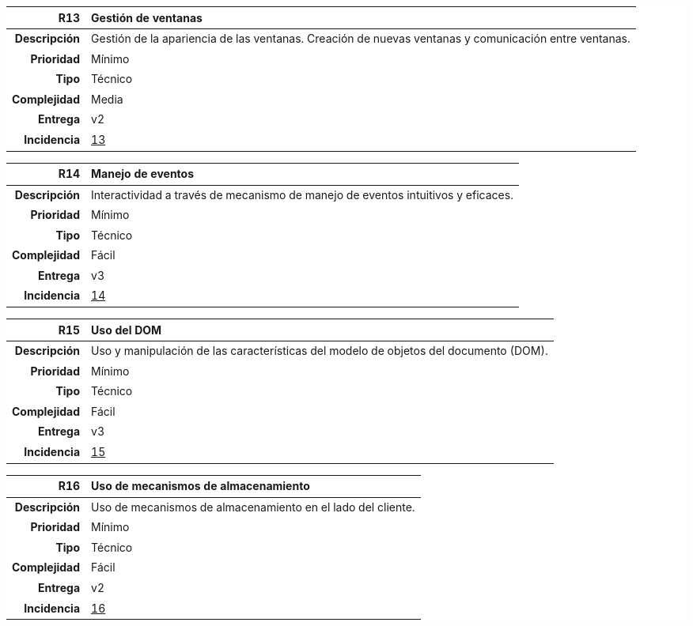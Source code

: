 | **R13**     | **Gestión de ventanas**           |
| --------------: | :------------------- |
| **Descripción** | Gestión de la apariencia de las ventanas. Creación de nuevas ventanas y comunicación entre ventanas.             |
| **Prioridad**   | Mínimo           |
| **Tipo**        | Técnico                |
| **Complejidad** | Media         |
| **Entrega**     | v2             |
| **Incidencia**  | [13](https://github.com/mavalroot/the-artchive/issues/13) |

| **R14**     | **Manejo de eventos**           |
| --------------: | :------------------- |
| **Descripción** | Interactividad a través de mecanismo de manejo de eventos intuitivos y eficaces.             |
| **Prioridad**   | Mínimo           |
| **Tipo**        | Técnico                |
| **Complejidad** | Fácil         |
| **Entrega**     | v3             |
| **Incidencia**  | [14](https://github.com/mavalroot/the-artchive/issues/14) |

| **R15**     | **Uso del DOM**           |
| --------------: | :------------------- |
| **Descripción** | Uso y manipulación de las características del modelo de objetos del documento (DOM).             |
| **Prioridad**   | Mínimo           |
| **Tipo**        | Técnico                |
| **Complejidad** | Fácil         |
| **Entrega**     | v3             |
| **Incidencia**  | [15](https://github.com/mavalroot/the-artchive/issues/15) |

| **R16**     | **Uso de mecanismos de almacenamiento**           |
| --------------: | :------------------- |
| **Descripción** | Uso de mecanismos de almacenamiento en el lado del cliente.             |
| **Prioridad**   | Mínimo           |
| **Tipo**        | Técnico                |
| **Complejidad** | Fácil         |
| **Entrega**     | v2             |
| **Incidencia**  | [16](https://github.com/mavalroot/the-artchive/issues/16) |
